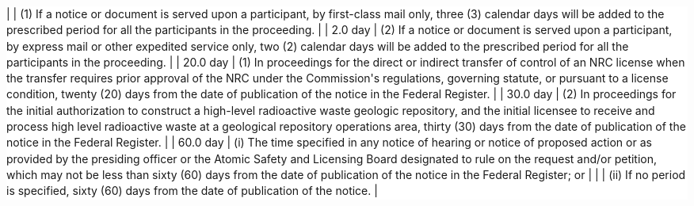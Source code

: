 |            |             (1) If a notice or document is served upon a participant, by first-class mail only, three (3) calendar days will be added to the prescribed period for all the participants in the proceeding.                                                                                                                                                                                                                                                                                                                                                                                                                                                                                                                                                                                                                                                                                                                     |
| 2.0 day    | (2) If a notice or document is served upon a participant, by express mail or other expedited service only, two (2) calendar days will be added to the prescribed period for all the participants in the proceeding.                                                                                                                                                                                                                                                                                                                                                                                                                                                                                                                                                                                                                                                                                                            |
| 20.0 day   | (1) In proceedings for the direct or indirect transfer of control of an NRC license when the transfer requires prior approval of the NRC under the Commission's regulations, governing statute, or pursuant to a license condition, twenty (20) days from the date of publication of the notice in the Federal Register.                                                                                                                                                                                                                                                                                                                                                                                                                                                                                                                                                                                                       |
| 30.0 day   | (2) In proceedings for the initial authorization to construct a high-level radioactive waste geologic repository, and the initial licensee to receive and process high level radioactive waste at a geological repository operations area, thirty (30) days from the date of publication of the notice in the Federal Register.                                                                                                                                                                                                                                                                                                                                                                                                                                                                                                                                                                                                |
| 60.0 day   | (i) The time specified in any notice of hearing or notice of proposed action or as provided by the presiding officer or the Atomic Safety and Licensing Board designated to rule on the request and/or petition, which may not be less than sixty (60) days from the date of publication of the notice in the Federal Register; or                                                                                                                                                                                                                                                                                                                                                                                                                                                                                                                                                                                             |
|            |             (ii) If no period is specified, sixty (60) days from the date of publication of the notice.                                                                                                                                                                                                                                                                                                                                                                                                                                                                                                                                                                                                                                                                                                                                                                                                                        |